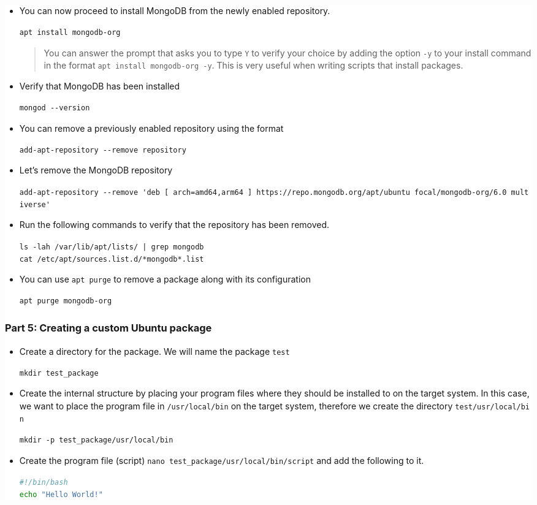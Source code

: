 - You can now proceed to install MongoDB from the newly enabled repository.

  ```
  apt install mongodb-org
  ```

  > You can answer the prompt that asks you to type `Y` to verify your choice by adding the option `-y` to your install command in the format `apt install mongodb-org -y`. This is very useful when writing scripts that install packages.

- Verify that MongoDB has been installed

  ```
  mongod --version
  ```

- You can remove a previously enabled repository using the format 

  ```
  add-apt-repository --remove repository
  ```

- Let’s remove the MongoDB repository

  ```
  add-apt-repository --remove 'deb [ arch=amd64,arm64 ] https://repo.mongodb.org/apt/ubuntu focal/mongodb-org/6.0 multiverse'
  ```

- Run the following commands to verify that the repository has been removed.

  ```
  ls -lah /var/lib/apt/lists/ | grep mongodb
  cat /etc/apt/sources.list.d/*mongodb*.list
  ```

- You can use `apt purge` to remove a package along with its configuration

  ```
  apt purge mongodb-org
  ```

### Part 5: Creating a custom Ubuntu package

- Create a directory for the package. We will name the package `test`

  ```
  mkdir test_package
  ```

- Create the internal structure by placing your program files where they should be installed to on the target system. In this case, we want to place the program file in `/usr/local/bin` on the target system, therefore we create the directory `test/usr/local/bin`

  ```
  mkdir -p test_package/usr/local/bin
  ```

- Create the program file (script) `nano test_package/usr/local/bin/script` and add the following to it.

  ```bash
  #!/bin/bash
  echo "Hello World!"
  ```
